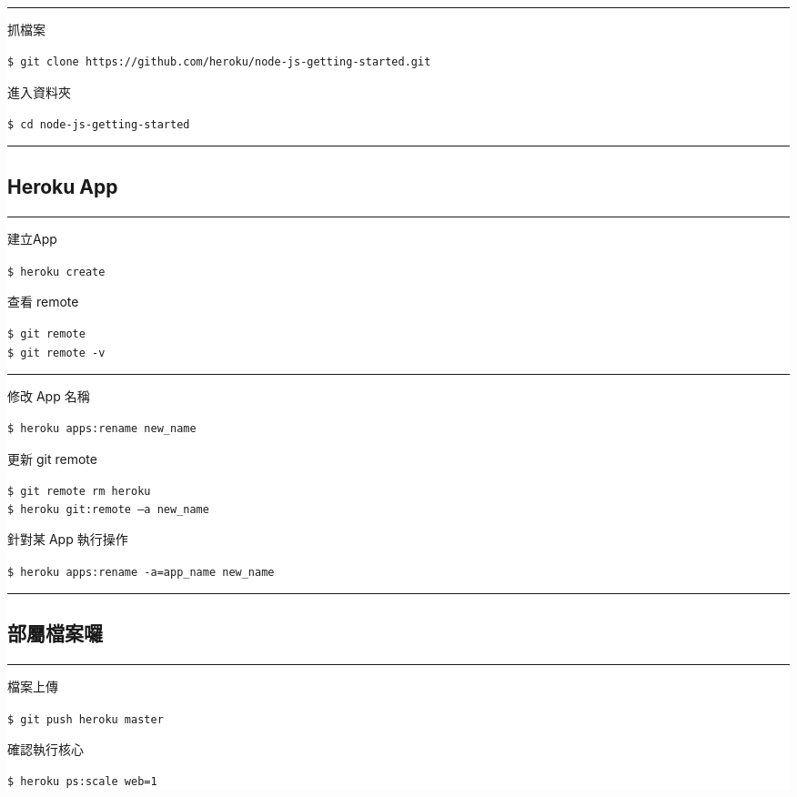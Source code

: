 ----

抓檔案
```shell
$ git clone https://github.com/heroku/node-js-getting-started.git
```
進入資料夾
```shell
$ cd node-js-getting-started
```

---

## Heroku App

----

建立App
```shell
$ heroku create
```
查看 remote
```shell
$ git remote
$ git remote -v
```

----

修改 App 名稱
```shell
$ heroku apps:rename new_name
```
更新 git remote
```shell
$ git remote rm heroku
$ heroku git:remote –a new_name 
```
針對某 App 執行操作
```shell
$ heroku apps:rename -a=app_name new_name
```

---

## 部屬檔案囉

----

檔案上傳
```shell
$ git push heroku master
```
確認執行核心
```shell
$ heroku ps:scale web=1
```
